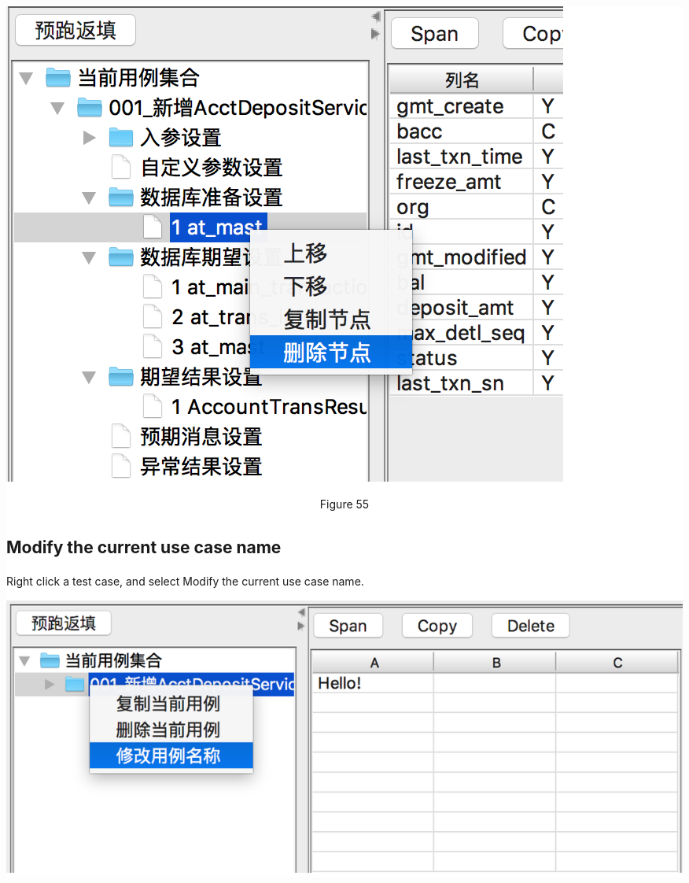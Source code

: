 ![Delete node](delete-node.png)

<p align="center">Figure 55</p>

## Modify the current use case name

Right click a test case, and select Modify the current use case name.

![Modify the current use case name](modify-use-case-name.png)
